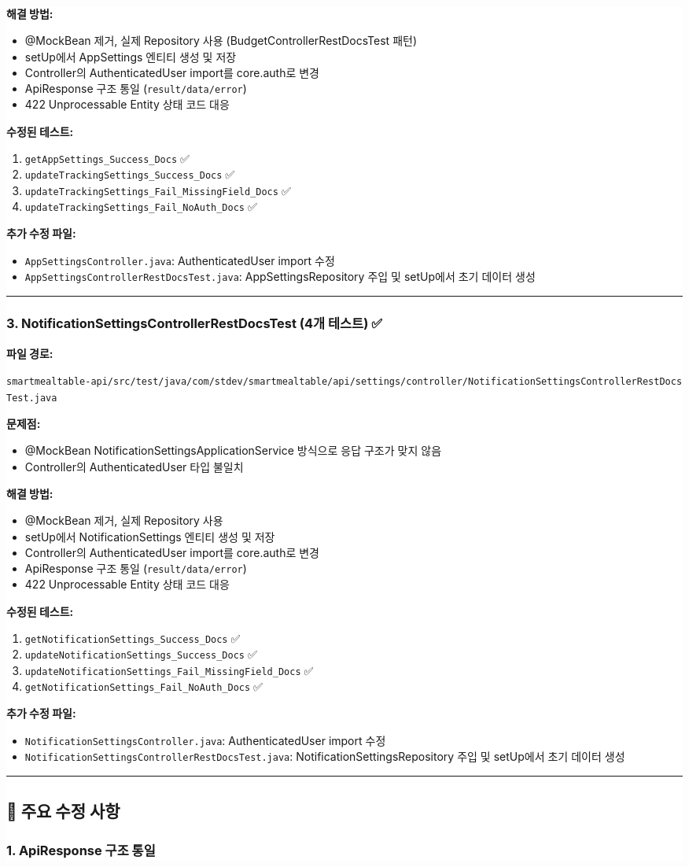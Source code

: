 **해결 방법:**
- @MockBean 제거, 실제 Repository 사용 (BudgetControllerRestDocsTest 패턴)
- setUp에서 AppSettings 엔티티 생성 및 저장
- Controller의 AuthenticatedUser import를 core.auth로 변경
- ApiResponse 구조 통일 (`result/data/error`)
- 422 Unprocessable Entity 상태 코드 대응

**수정된 테스트:**
1. `getAppSettings_Success_Docs` ✅
2. `updateTrackingSettings_Success_Docs` ✅
3. `updateTrackingSettings_Fail_MissingField_Docs` ✅
4. `updateTrackingSettings_Fail_NoAuth_Docs` ✅

**추가 수정 파일:**
- `AppSettingsController.java`: AuthenticatedUser import 수정
- `AppSettingsControllerRestDocsTest.java`: AppSettingsRepository 주입 및 setUp에서 초기 데이터 생성

---

### 3. NotificationSettingsControllerRestDocsTest (4개 테스트) ✅

**파일 경로:**
```
smartmealtable-api/src/test/java/com/stdev/smartmealtable/api/settings/controller/NotificationSettingsControllerRestDocsTest.java
```

**문제점:**
- @MockBean NotificationSettingsApplicationService 방식으로 응답 구조가 맞지 않음
- Controller의 AuthenticatedUser 타입 불일치

**해결 방법:**
- @MockBean 제거, 실제 Repository 사용
- setUp에서 NotificationSettings 엔티티 생성 및 저장
- Controller의 AuthenticatedUser import를 core.auth로 변경
- ApiResponse 구조 통일 (`result/data/error`)
- 422 Unprocessable Entity 상태 코드 대응

**수정된 테스트:**
1. `getNotificationSettings_Success_Docs` ✅
2. `updateNotificationSettings_Success_Docs` ✅
3. `updateNotificationSettings_Fail_MissingField_Docs` ✅
4. `getNotificationSettings_Fail_NoAuth_Docs` ✅

**추가 수정 파일:**
- `NotificationSettingsController.java`: AuthenticatedUser import 수정
- `NotificationSettingsControllerRestDocsTest.java`: NotificationSettingsRepository 주입 및 setUp에서 초기 데이터 생성

---

## 🔧 주요 수정 사항

### 1. ApiResponse 구조 통일
